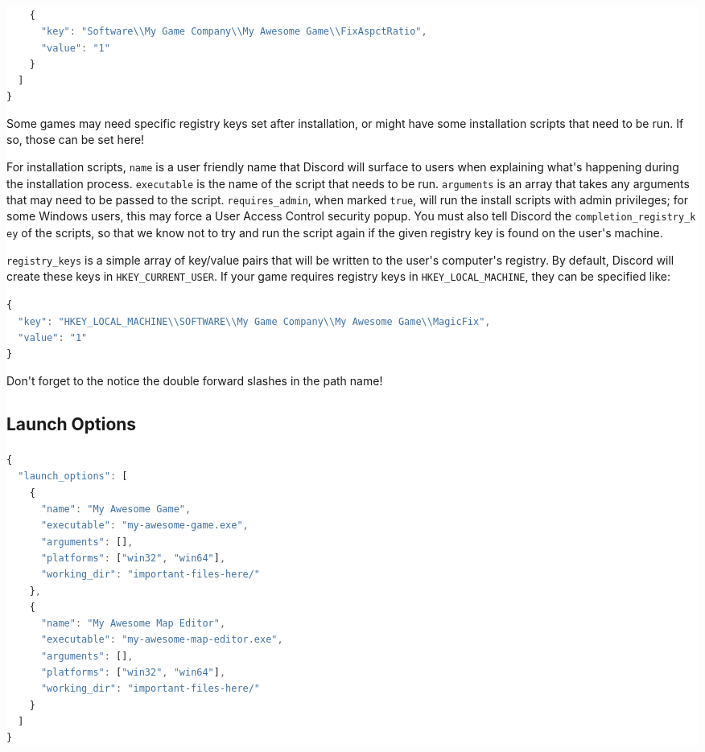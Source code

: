 ```js
    {
      "key": "Software\\My Game Company\\My Awesome Game\\FixAspctRatio",
      "value": "1"
    }
  ]
}
```

Some games may need specific registry keys set after installation, or might have some installation scripts that need to be run. If so, those can be set here!

For installation scripts, `name` is a user friendly name that Discord will surface to users when explaining what's happening during the installation process. `executable` is the name of the script that needs to be run. `arguments` is an array that takes any arguments that may need to be passed to the script. `requires_admin`, when marked `true`, will run the install scripts with admin privileges; for some Windows users, this may force a User Access Control security popup. You must also tell Discord the `completion_registry_key` of the scripts, so that we know not to try and run the script again if the given registry key is found on the user's machine.

`registry_keys` is a simple array of key/value pairs that will be written to the user's computer's registry. By default, Discord will create these keys in `HKEY_CURRENT_USER`. If your game requires registry keys in `HKEY_LOCAL_MACHINE`, they can be specified like:

```js
{
  "key": "HKEY_LOCAL_MACHINE\\SOFTWARE\\My Game Company\\My Awesome Game\\MagicFix",
  "value": "1"
}
```

Don't forget to the notice the double forward slashes in the path name!

## Launch Options

```js
{
  "launch_options": [
    {
      "name": "My Awesome Game",
      "executable": "my-awesome-game.exe",
      "arguments": [],
      "platforms": ["win32", "win64"],
      "working_dir": "important-files-here/"
    },
    {
      "name": "My Awesome Map Editor",
      "executable": "my-awesome-map-editor.exe",
      "arguments": [],
      "platforms": ["win32", "win64"],
      "working_dir": "important-files-here/"
    }
  ]
}
```
